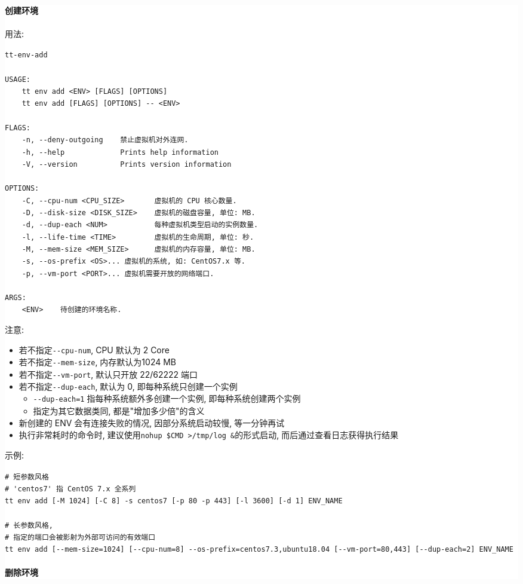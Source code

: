 #### 创建环境

用法:

```shell
tt-env-add

USAGE:
    tt env add <ENV> [FLAGS] [OPTIONS]
    tt env add [FLAGS] [OPTIONS] -- <ENV>

FLAGS:
    -n, --deny-outgoing    禁止虚拟机对外连网.
    -h, --help             Prints help information
    -V, --version          Prints version information

OPTIONS:
    -C, --cpu-num <CPU_SIZE>       虚拟机的 CPU 核心数量.
    -D, --disk-size <DISK_SIZE>    虚拟机的磁盘容量, 单位: MB.
    -d, --dup-each <NUM>           每种虚拟机类型启动的实例数量.
    -l, --life-time <TIME>         虚拟机的生命周期, 单位: 秒.
    -M, --mem-size <MEM_SIZE>      虚拟机的内存容量, 单位: MB.
    -s, --os-prefix <OS>... 虚拟机的系统, 如: CentOS7.x 等.
    -p, --vm-port <PORT>... 虚拟机需要开放的网络端口.

ARGS:
    <ENV>    待创建的环境名称.
```

注意:

- 若不指定`--cpu-num`, CPU 默认为 2 Core
- 若不指定`--mem-size`, 内存默认为1024 MB
- 若不指定`--vm-port`, 默认只开放 22/62222 端口
- 若不指定`--dup-each`, 默认为 0, 即每种系统只创建一个实例
    - `--dup-each=1` 指每种系统额外多创建一个实例, 即每种系统创建两个实例
    - 指定为其它数据类同, 都是"增加多少倍"的含义
- 新创建的 ENV 会有连接失败的情况, 因部分系统启动较慢, 等一分钟再试
- 执行非常耗时的命令时, 建议使用`nohup $CMD >/tmp/log &`的形式启动, 而后通过查看日志获得执行结果

示例:

```shell
# 短参数风格
# 'centos7' 指 CentOS 7.x 全系列
tt env add [-M 1024] [-C 8] -s centos7 [-p 80 -p 443] [-l 3600] [-d 1] ENV_NAME

# 长参数风格,
# 指定的端口会被影射为外部可访问的有效端口
tt env add [--mem-size=1024] [--cpu-num=8] --os-prefix=centos7.3,ubuntu18.04 [--vm-port=80,443] [--dup-each=2] ENV_NAME
```

#### 删除环境
